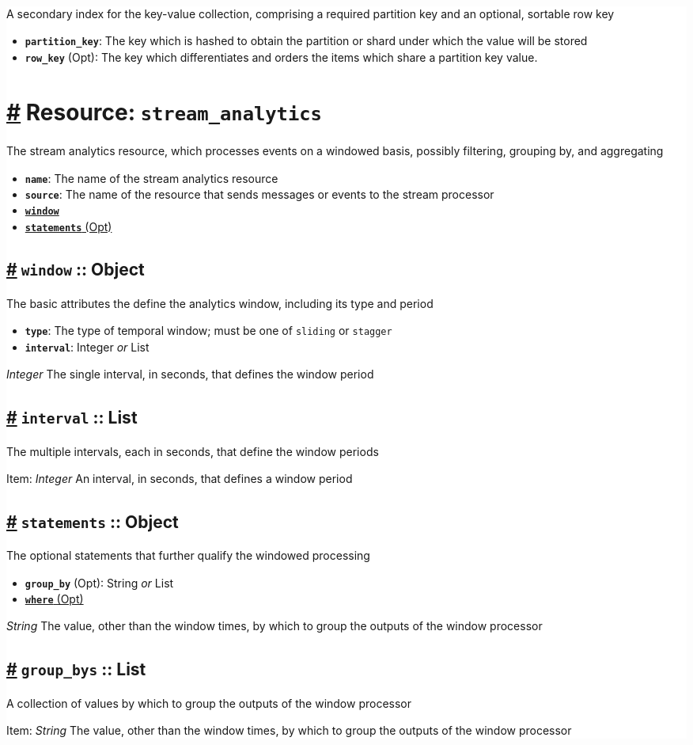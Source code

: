 A secondary index for the key-value collection, comprising a required partition key and an optional, sortable row key 

* **`partition_key`**: The key which is hashed to obtain the partition or shard under which the value will be stored
* **`row_key`** (Opt): The key which differentiates and orders the items which share a partition key value.


# <a name="stream_analytics"></a>[#](#stream_analytics) **Resource**: `stream_analytics` 

The stream analytics resource, which processes events on a windowed basis, possibly filtering, grouping by, and aggregating 

* **`name`**: The name of the stream analytics resource
* **`source`**: The name of the resource that sends messages or events to the stream processor
* [**`window`**](#window)
* [**`statements`** (Opt)](#statements)


## <a name="window"></a>[#](#window) `window` :: Object 

The basic attributes the define the analytics window, including its type and period 

* **`type`**: The type of temporal window; must be one of `sliding` or `stagger`
* **`interval`**: Integer *or* List

*Integer* The single interval, in seconds, that defines the window period 

## <a name="interval"></a>[#](#interval) `interval` :: List 

The multiple intervals, each in seconds, that define the window periods 

Item: *Integer* An interval, in seconds, that defines a window period 



## <a name="statements"></a>[#](#statements) `statements` :: Object 

The optional statements that further qualify the windowed processing 

* **`group_by`** (Opt): String *or* List
* [**`where`** (Opt)](#where)

*String* The value, other than the window times, by which to group the outputs of the window processor 

## <a name="group_bys"></a>[#](#group_bys) `group_bys` :: List 

A collection of values by which to group the outputs of the window processor 

Item: *String* The value, other than the window times, by which to group the outputs of the window processor 
